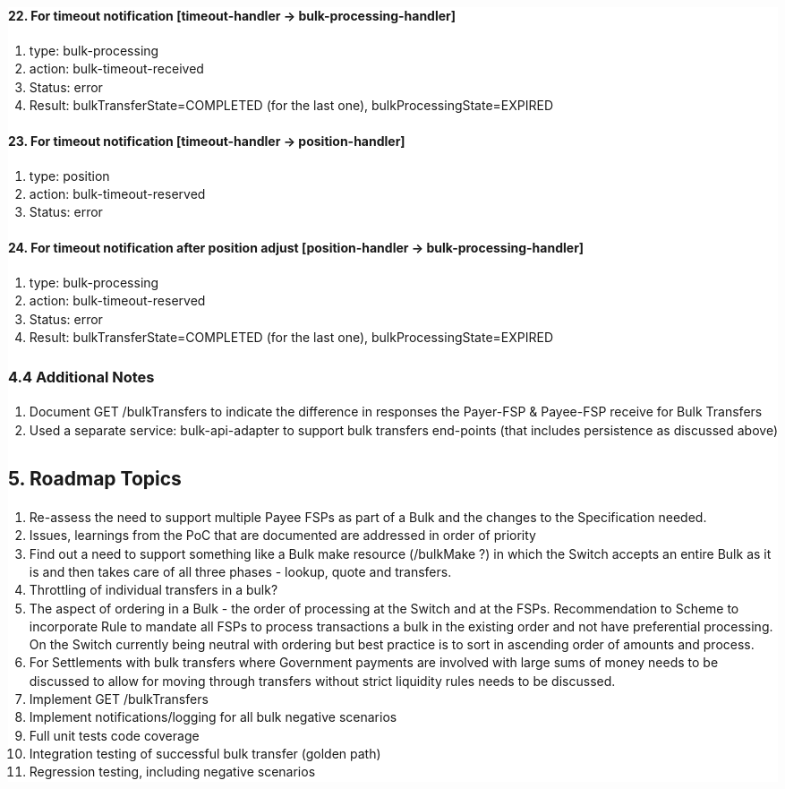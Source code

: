 #### 22. For timeout notification \[timeout-handler -&gt; bulk-processing-handler\]

1. type: bulk-processing
2. action: bulk-timeout-received
3. Status: error
4. Result: bulkTransferState=COMPLETED \(for the last one\), bulkProcessingState=EXPIRED

#### 23. For timeout notification \[timeout-handler -&gt; position-handler\]

1. type: position
2. action: bulk-timeout-reserved
3. Status: error

#### 24. For timeout notification after position adjust \[position-handler -&gt; bulk-processing-handler\]

1. type: bulk-processing
2. action: bulk-timeout-reserved
3. Status: error
4. Result: bulkTransferState=COMPLETED \(for the last one\), bulkProcessingState=EXPIRED

### 4.4 Additional Notes

1. Document GET /bulkTransfers to indicate the difference in responses the Payer-FSP & Payee-FSP receive for Bulk Transfers
2. Used a separate service: bulk-api-adapter to support bulk transfers end-points \(that includes persistence as discussed above\)

## 5. Roadmap Topics

1. Re-assess the need to support multiple Payee FSPs as part of a Bulk and the changes to the Specification needed.
2. Issues, learnings from the PoC that are documented are addressed in order of priority
3. Find out a need to support something like a Bulk make resource \(/bulkMake ?\) in which the Switch accepts an entire Bulk as it is and then takes care of all three phases - lookup, quote and transfers.
4. Throttling of individual transfers in a bulk?
5. The aspect of ordering in a Bulk - the order of processing at the Switch and at the FSPs. Recommendation to Scheme to incorporate Rule to mandate all FSPs to process transactions a bulk in the existing order and not have preferential processing. On the Switch currently being neutral with ordering but best practice is to sort in ascending order of amounts and process.
6. For Settlements with bulk transfers where Government payments are involved with large sums of money needs to be discussed to allow for moving through transfers without strict liquidity rules needs to be discussed.
7. Implement GET /bulkTransfers
8. Implement notifications/logging for all bulk negative scenarios
9. Full unit tests code coverage
10. Integration testing of successful bulk transfer \(golden path\)
11. Regression testing, including negative scenarios


